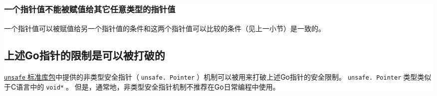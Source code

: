### 一个指针值不能被赋值给其它任意类型的指针值

一个指针值可以被赋值给另一个指针值的条件和这两个指针值可以比较的条件（见上一小节）是一致的。

## 上述Go指针的限制是可以被打破的

[ `unsafe` 标准库包](https://gfw.go101.org/article/unsafe.html)中提供的非类型安全指针（ `unsafe. Pointer` ）机制可以被用来打破上述Go指针的安全限制。 `unsafe. Pointer` 类型类似于C语言中的 `void*` 。 但是，通常地，非类型安全指针机制不推荐在Go日常编程中使用。
